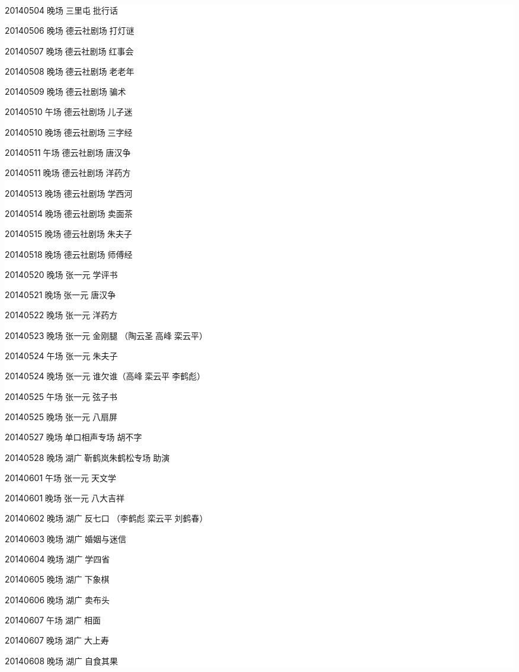 20140504 晚场 三里屯 批行话

20140506 晚场 德云社剧场 打灯谜

20140507 晚场 德云社剧场 红事会

20140508 晚场 德云社剧场 老老年

20140509 晚场 德云社剧场 骗术

20140510 午场 德云社剧场 儿子迷

20140510 晚场 德云社剧场 三字经

20140511 午场 德云社剧场 唐汉争

20140511 晚场 德云社剧场 洋药方

20140513 晚场 德云社剧场 学西河

20140514 晚场 德云社剧场 卖面茶

20140515 晚场 德云社剧场 朱夫子

20140518 晚场 德云社剧场 师傅经 

20140520 晚场 张一元 学评书

20140521 晚场 张一元 唐汉争

20140522 晚场 张一元 洋药方

20140523 晚场 张一元 金刚腿 （陶云圣 高峰 栾云平）

20140524 午场 张一元 朱夫子

20140524 晚场 张一元 谁欠谁（高峰 栾云平 李鹤彪）

20140525 午场 张一元 弦子书

20140525 晚场 张一元 八扇屏

20140527 晚场 单口相声专场 胡不字

20140528 晚场 湖广 靳鹤岚朱鹤松专场 助演

20140601 午场 张一元 天文学

20140601 晚场 张一元 八大吉祥

20140602 晚场 湖广 反七口 （李鹤彪 栾云平 刘鹤春）

20140603 晚场 湖广 婚姻与迷信

20140604 晚场 湖广 学四省

20140605 晚场 湖广 下象棋

20140606 晚场 湖广 卖布头

20140607 午场 湖广 相面

20140607 晚场 湖广 大上寿

20140608 晚场 湖广 自食其果

